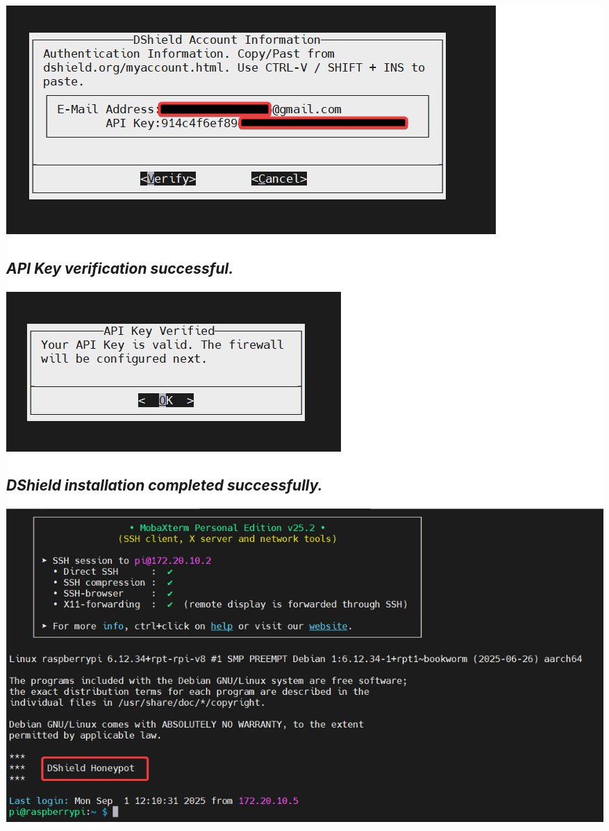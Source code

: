![](/images/18.Entering_DShield.png)

*API Key verification successful.*
---
![](/images/19.API_Key_verification.png)


*DShield installation completed successfully.*
---
![](/images/20.DShield_installation_completed.png)
